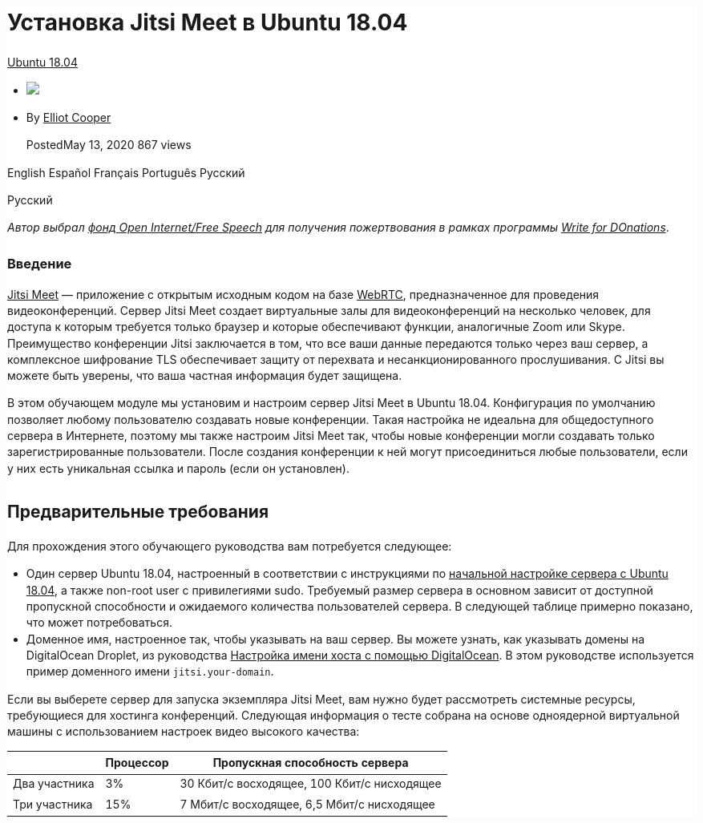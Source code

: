 # Установка Jitsi Meet в Ubuntu 18.04

[Ubuntu 18.04](https://www.digitalocean.com/community/tags/ubuntu-18-04)

*    [![](https://community-cdn-digitalocean-com.global.ssl.fastly.net/assets/users/avatars/large/f9d9ddab6e6bad015678c1450939b78677d99a37.jpg?1565643803)](https://www.digitalocean.com/community/users/elliotcooper)
*   By [Elliot Cooper](https://www.digitalocean.com/community/users/elliotcooper)

    PostedMay 13, 2020 867 views

English Español Français Português Русский

Русский

*Автор выбрал [фонд Open Internet/Free Speech](https://www.brightfunds.org/funds/open-internet-free-speech) для получения пожертвования в рамках программы [Write for DOnations](https://do.co/w4do-cta)*.

### Введение

[Jitsi Meet](https://jitsi.org/jitsi-meet/) — приложение с открытым исходным кодом на базе [WebRTC](https://en.wikipedia.org/wiki/WebRTC), предназначенное для проведения видеоконференций. Сервер Jitsi Meet создает виртуальные залы для видеоконференций на несколько человек, для доступа к которым требуется только браузер и которые обеспечивают функции, аналогичные Zoom или Skype. Преимущество конференции Jitsi заключается в том, что все ваши данные передаются только через ваш сервер, а комплексное шифрование TLS обеспечивает защиту от перехвата и несанкционированного прослушивания. С Jitsi вы можете быть уверены, что ваша частная информация будет защищена.

В этом обучающем модуле мы установим и настроим сервер Jitsi Meet в Ubuntu 18.04. Конфигурация по умолчанию позволяет любому пользователю создавать новые конференции. Такая настройка не идеальна для общедоступного сервера в Интернете, поэтому мы также настроим Jitsi Meet так, чтобы новые конференции могли создавать только зарегистрированные пользователи. После создания конференции к ней могут присоединиться любые пользователи, если у них есть уникальная ссылка и пароль (если он установлен).

## Предварительные требования

Для прохождения этого обучающего руководства вам потребуется следующее:

*   Один сервер Ubuntu 18.04, настроенный в соответствии с инструкциями по [начальной настройке сервера с Ubuntu 18.04](https://www.digitalocean.com/community/tutorials/initial-server-setup-with-ubuntu-18-04), а также non\-root user с привилегиями sudo. Требуемый размер сервера в основном зависит от доступной пропускной способности и ожидаемого количества пользователей сервера. В следующей таблице примерно показано, что может потребоваться.
*   Доменное имя, настроенное так, чтобы указывать на ваш сервер. Вы можете узнать, как указывать домены на DigitalOcean Droplet, из руководства [Настройка имени хоста с помощью DigitalOcean](https://www.digitalocean.com/community/tutorials/how-to-set-up-a-host-name-with-digitalocean). В этом руководстве используется пример доменного имени `jitsi.your-domain`.

Если вы выберете сервер для запуска экземпляра Jitsi Meet, вам нужно будет рассмотреть системные ресурсы, требующиеся для хостинга конференций. Следующая информация о тесте собрана на основе одноядерной виртуальной машины с использованием настроек видео высокого качества:

|  | Процессор | Пропускная способность сервера |
| --- | --- | --- |
| Два участника | 3% | 30 Кбит/с восходящее, 100 Кбит/с нисходящее |
| Три участника | 15% | 7 Мбит/с восходящее, 6,5 Мбит/с нисходящее |
